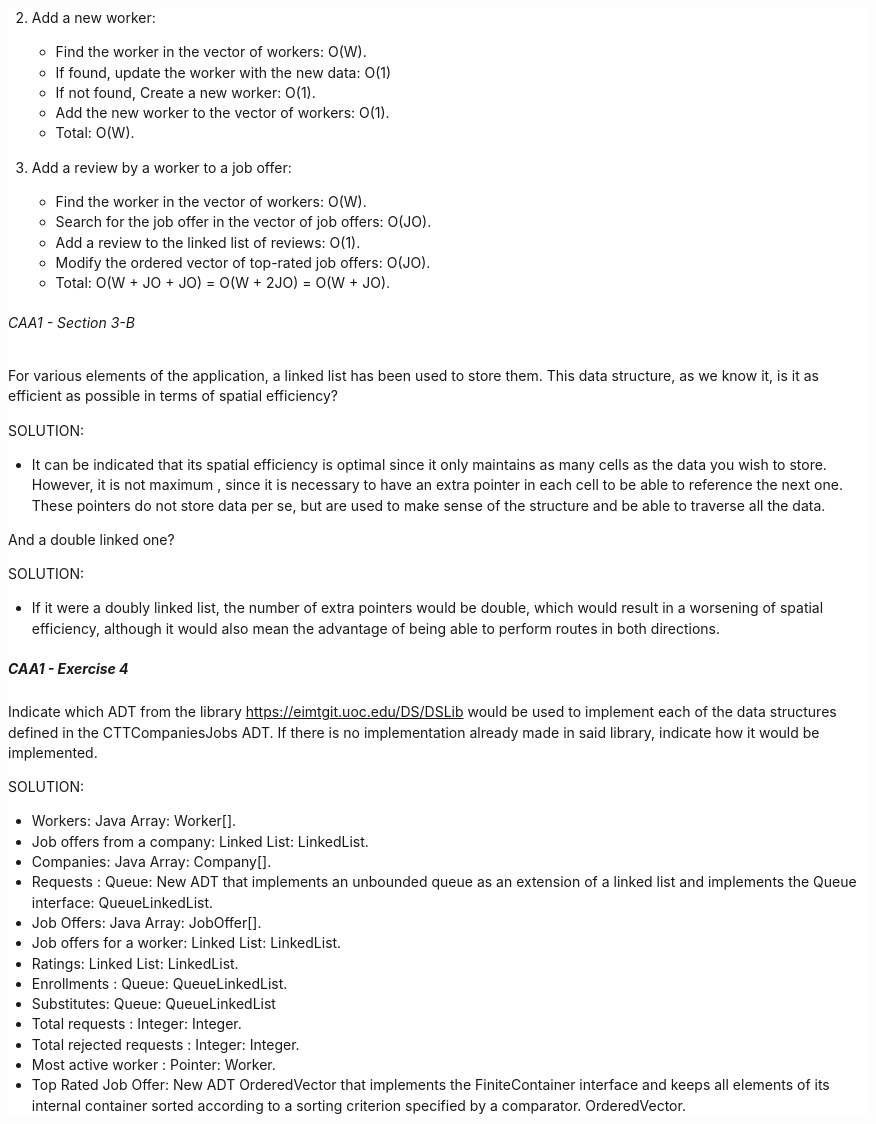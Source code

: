 2. Add a new worker:
   - Find the worker in the vector of workers: O(W).
   - If found, update the worker with the new data: O(1)
   - If not found, Create a new worker: O(1).
   - Add the new worker to the vector of workers: O(1).
   - Total: O(W).
  
3. Add a review by a worker to a job offer:
   - Find the worker in the vector of workers: O(W).
   - Search for the job offer in the vector of job offers: O(JO).
   - Add a review to the linked list of reviews: O(1).
   - Modify the ordered vector of top-rated job offers: O(JO).
   - Total: O(W + JO + JO) = O(W + 2JO) = O(W + JO).

###### CAA1 - Section 3-B

For various elements of the application, a linked list has been used to store them. This data structure,
as we know it, is it as efficient as possible in terms of spatial efficiency?

SOLUTION:

- It can be indicated that its spatial efficiency is optimal since it only maintains as many cells as the data you wish to store. However, it is not maximum , since it is necessary to have an extra pointer in each cell to be able to reference the next one. These pointers do not store data per se, but are used to make sense of the structure and be able to traverse all the data.

And a double linked one?

SOLUTION:

- If it were a doubly linked list, the number of extra pointers would be double, which would result in a worsening of spatial efficiency, although it would also mean the advantage of being able to perform routes in both directions.

##### CAA1 - Exercise 4

Indicate which ADT from the library <https://eimtgit.uoc.edu/DS/DSLib> would be used to implement each of the data structures defined in the CTTCompaniesJobs ADT. If there is no implementation already made in said library, indicate how it would be implemented.

SOLUTION:

- Workers: Java Array: Worker[].
- Job offers from a company: Linked List: LinkedList.
- Companies: Java Array: Company[].
- Requests : Queue: New ADT that implements an unbounded queue as an extension of a linked list and implements the Queue interface: QueueLinkedList.
- Job Offers: Java Array: JobOffer[].
- Job offers for a worker: Linked List: LinkedList.
- Ratings: Linked List: LinkedList.
- Enrollments : Queue: QueueLinkedList.
- Substitutes: Queue: QueueLinkedList
- Total requests : Integer: Integer.
- Total rejected requests : Integer: Integer.
- Most active worker : Pointer: Worker.
- Top Rated Job Offer: New ADT OrderedVector that implements the FiniteContainer interface and keeps all elements of its internal container sorted according to a sorting criterion specified by a comparator. OrderedVector.
